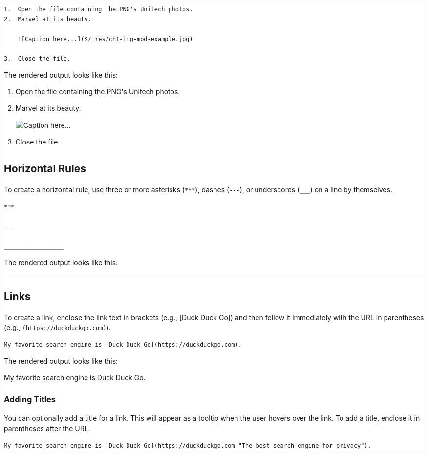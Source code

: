 ```{'mod':'code','lang':'markdown'}
1.  Open the file containing the PNG's Unitech photos.
2.  Marvel at its beauty.

    ![Caption here...]($/_res/ch1-img-mod-example.jpg)

3.  Close the file.
```

The rendered output looks like this:

1.  Open the file containing the PNG's Unitech photos.
2.  Marvel at its beauty.

    ![Caption here...]($/_res/ch1-img-mod-example.jpg)

3.  Close the file.

## Horizontal Rules

To create a horizontal rule, use three or more asterisks (`***`), dashes (`---`), or underscores (`___`) on a line by themselves.

```{'mod':'code','lang':'markdown'}
***

---

_________________
```

The rendered output looks like this:

***

## Links

To create a link, enclose the link text in brackets (e.g., [Duck Duck Go]) and then follow it immediately with the URL in parentheses (e.g., `(https://duckduckgo.com)`).

```{'mod':'code','lang':'markdown'}
My favorite search engine is [Duck Duck Go](https://duckduckgo.com).
```

The rendered output looks like this:

My favorite search engine is [Duck Duck Go](https://duckduckgo.com).

### Adding Titles

You can optionally add a title for a link. This will appear as a tooltip when the user hovers over the link. To add a title, enclose it in parentheses after the URL.

```{'mod':'code','lang':'markdown'}
My favorite search engine is [Duck Duck Go](https://duckduckgo.com "The best search engine for privacy").
```
